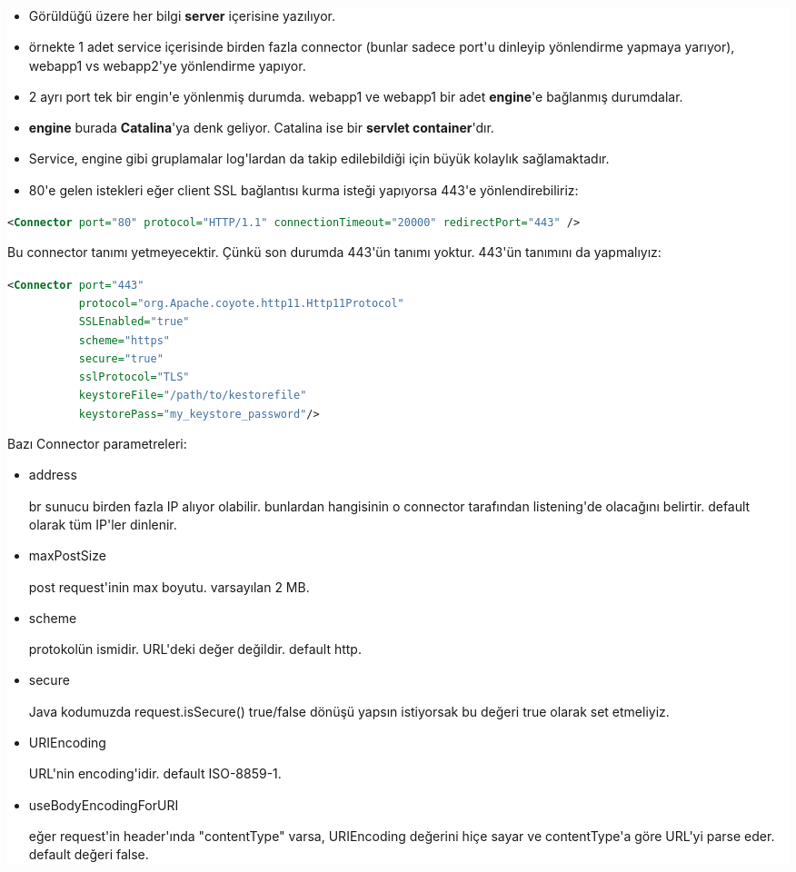 - Görüldüğü üzere her bilgi __server__ içerisine yazılıyor. 

- örnekte 1 adet service içerisinde birden fazla connector (bunlar sadece port'u dinleyip yönlendirme yapmaya yarıyor), webapp1 vs webapp2'ye yönlendirme yapıyor.

- 2 ayrı port tek bir engin'e yönlenmiş durumda. webapp1 ve webapp1 bir adet __engine__'e bağlanmış durumdalar.

- __engine__ burada __Catalina__'ya denk geliyor. Catalina ise bir __servlet container__'dır.

- Service, engine gibi gruplamalar log'lardan da takip edilebildiği için büyük kolaylık sağlamaktadır.

- 80'e gelen istekleri eğer client SSL bağlantısı kurma isteği yapıyorsa 443'e yönlendirebiliriz:

```xml
<Connector port="80" protocol="HTTP/1.1" connectionTimeout="20000" redirectPort="443" />
```

Bu connector tanımı yetmeyecektir. Çünkü son durumda 443'ün tanımı yoktur. 443'ün tanımını da yapmalıyız:

```xml
<Connector port="443"
           protocol="org.Apache.coyote.http11.Http11Protocol"
           SSLEnabled="true" 
           scheme="https" 
           secure="true" 
           sslProtocol="TLS" 
           keystoreFile="/path/to/kestorefile" 
           keystorePass="my_keystore_password"/>
```

Bazı Connector parametreleri:

- address

  br sunucu birden fazla IP alıyor olabilir. bunlardan hangisinin o connector tarafından listening'de olacağını belirtir. default olarak tüm IP'ler dinlenir.

- maxPostSize

  post request'inin max boyutu. varsayılan 2 MB.

- scheme

  protokolün ismidir. URL'deki değer değildir. default http.

- secure

  Java kodumuzda request.isSecure() true/false dönüşü yapsın istiyorsak bu değeri true olarak set etmeliyiz.

- URIEncoding

  URL'nin encoding'idir. default ISO-8859-1.

- useBodyEncodingForURI

  eğer request'in header'ında "contentType" varsa, URIEncoding değerini hiçe sayar ve contentType'a göre URL'yi parse eder. default değeri false.
